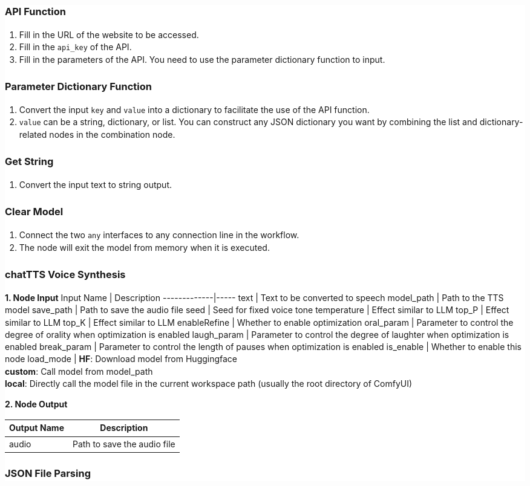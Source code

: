 ### API Function
1. Fill in the URL of the website to be accessed.
2. Fill in the `api_key` of the API.
3. Fill in the parameters of the API. You need to use the parameter dictionary function to input.

### Parameter Dictionary Function
1. Convert the input `key` and `value` into a dictionary to facilitate the use of the API function.
2. `value` can be a string, dictionary, or list. You can construct any JSON dictionary you want by combining the list and dictionary-related nodes in the combination node.

### Get String
1. Convert the input text to string output.

### Clear Model
1. Connect the two `any` interfaces to any connection line in the workflow.
2. The node will exit the model from memory when it is executed.

### chatTTS Voice Synthesis
**1. Node Input**
Input Name   | Description
-------------|-----
text         | Text to be converted to speech
model_path   | Path to the TTS model
save_path    | Path to save the audio file
seed         | Seed for fixed voice tone
temperature  | Effect similar to LLM
top_P        | Effect similar to LLM
top_K        | Effect similar to LLM
enableRefine | Whether to enable optimization
oral_param   | Parameter to control the degree of orality when optimization is enabled
laugh_param  | Parameter to control the degree of laughter when optimization is enabled
break_param  | Parameter to control the length of pauses when optimization is enabled
is_enable    | Whether to enable this node
load_mode    | **HF**: Download model from Huggingface<br>**custom**: Call model from model_path<br>**local**: Directly call the model file in the current workspace path (usually the root directory of ComfyUI)

**2. Node Output**

Output Name  | Description
-------------|-----
audio        | Path to save the audio file

### JSON File Parsing